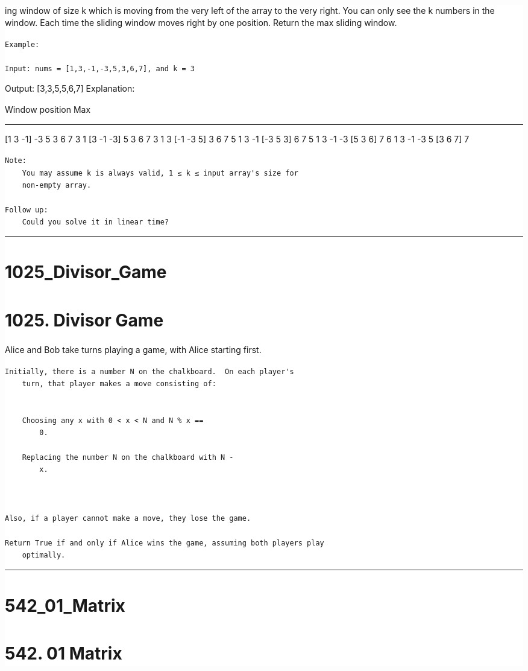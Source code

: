 ing window of size k which is moving
        from the very left of the array to the very right. You can only see the k numbers
        in the window. Each time the sliding window moves right by one position. Return the max
        sliding window.

    Example:

    Input: nums = [1,3,-1,-3,5,3,6,7], and k = 3
Output: [3,3,5,5,6,7]
Explanation:

Window position                Max
---------------               -----
[1  3  -1] -3  5  3  6  7       3
 1 [3  -1  -3] 5  3  6  7       3
 1  3 [-1  -3  5] 3  6  7       5
 1  3  -1 [-3  5  3] 6  7       5
 1  3  -1  -3 [5  3  6] 7       6
 1  3  -1  -3  5 [3  6  7]      7

    Note: 
        You may assume k is always valid, 1 ≤ k ≤ input array's size for
        non-empty array.

    Follow up:
        Could you solve it in linear time?
-----------------

# 1025_Divisor_Game
# 1025. Divisor Game

Alice and Bob take turns playing a game, with Alice starting first.

    Initially, there is a number N on the chalkboard.  On each player's
        turn, that player makes a move consisting of:

    
        Choosing any x with 0 < x < N and N % x ==
            0.
        
        Replacing the number N on the chalkboard with N -
            x.
        
    

    Also, if a player cannot make a move, they lose the game.

    Return True if and only if Alice wins the game, assuming both players play
        optimally.
-----------------

# 542_01_Matrix
# 542. 01 Matrix
